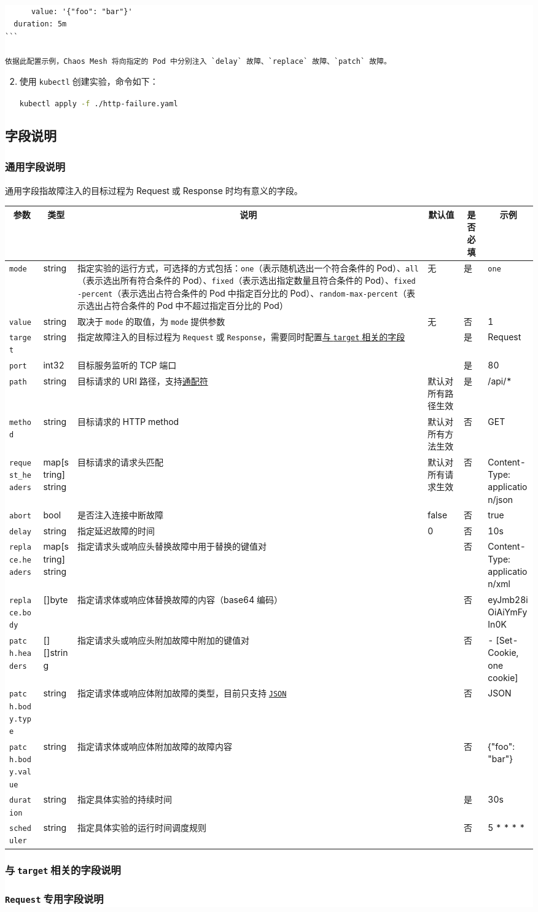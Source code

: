           value: '{"foo": "bar"}'
      duration: 5m
    ```

    依据此配置示例，Chaos Mesh 将向指定的 Pod 中分别注入 `delay` 故障、`replace` 故障、`patch` 故障。

2. 使用 `kubectl` 创建实验，命令如下：

    ```bash
    kubectl apply -f ./http-failure.yaml
    ```

## 字段说明

### 通用字段说明

通用字段指故障注入的目标过程为 Request 或 Response 时均有意义的字段。

| 参数 | 类型 | 说明 | 默认值 | 是否必填 | 示例 |
| --- | --- | --- | --- | --- | --- |
| `mode` | string | 指定实验的运行方式，可选择的方式包括：`one`（表示随机选出一个符合条件的 Pod）、`all`（表示选出所有符合条件的 Pod）、`fixed`（表示选出指定数量且符合条件的 Pod）、`fixed-percent`（表示选出占符合条件的 Pod 中指定百分比的 Pod）、`random-max-percent`（表示选出占符合条件的 Pod 中不超过指定百分比的 Pod） | 无 | 是 | `one` |
| `value` | string | 取决于 `mode` 的取值，为 `mode` 提供参数 | 无 | 否 | 1 |
| `target` | string | 指定故障注入的目标过程为 `Request` 或 `Response`，需要同时配置[与 `target` 相关的字段](#与-target-相关的字段说明) |  | 是 | Request |
| `port` | int32 | 目标服务监听的 TCP 端口 |  | 是 | 80 |
| `path` | string | 目标请求的 URI 路径，支持[通配符](https://www.wikiwand.com/en/Matching_wildcards) | 默认对所有路径生效 | 是 | /api/\* |
| `method` | string | 目标请求的 HTTP method | 默认对所有方法生效 | 否 | GET |
| `request_headers` | map[string]string | 目标请求的请求头匹配 | 默认对所有请求生效 | 否 | Content-Type: application/json |
| `abort` | bool | 是否注入连接中断故障 | false | 否 | true |
| `delay` | string | 指定延迟故障的时间 | 0 | 否 | 10s |
| `replace.headers` | map[string]string | 指定请求头或响应头替换故障中用于替换的键值对 |  | 否 | Content-Type: application/xml |
| `replace.body` | []byte | 指定请求体或响应体替换故障的内容（base64 编码） |  | 否 | eyJmb28iOiAiYmFyIn0K |
| `patch.headers` | [][]string | 指定请求头或响应头附加故障中附加的键值对 |  | 否 | - [Set-Cookie, one cookie] |
| `patch.body.type` | string | 指定请求体或响应体附加故障的类型，目前只支持 [`JSON`](https://tools.ietf.org/html/rfc7396) |  | 否 | JSON |
| `patch.body.value` | string | 指定请求体或响应体附加故障的故障内容 |  | 否 | {"foo": "bar"} |
| `duration` | string | 指定具体实验的持续时间 |  | 是 | 30s |
| `scheduler` | string | 指定具体实验的运行时间调度规则 |  | 否 | 5 \* \* \* \* |

### 与 `target` 相关的字段说明

### `Request` 专用字段说明
